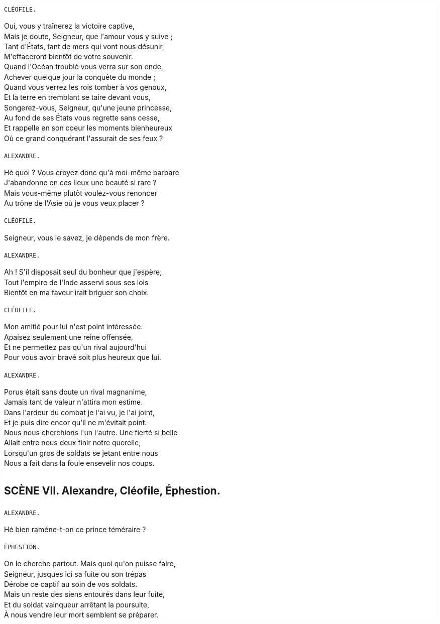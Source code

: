     CLÉOFILE.
Oui, vous y traînerez la victoire captive,  
Mais je doute, Seigneur, que l'amour vous y suive ;  
Tant d'États, tant de mers qui vont nous désunir,  
M'effaceront bientôt de votre souvenir.  
Quand l'Océan troublé vous verra sur son onde,  
Achever quelque jour la conquête du monde ;  
Quand vous verrez les rois tomber à vos genoux,  
Et la terre en tremblant se taire devant vous,  
Songerez-vous, Seigneur, qu'une jeune princesse,  
Au fond de ses États vous regrette sans cesse,  
Et rappelle en son coeur les moments bienheureux  
Où ce grand conquérant l'assurait de ses feux ?  

    ALEXANDRE.
Hé quoi ? Vous croyez donc qu'à moi-même barbare  
J'abandonne en ces lieux une beauté si rare ?  
Mais vous-même plutôt voulez-vous renoncer  
Au trône de l'Asie où je vous veux placer ?  

    CLÉOFILE.
Seigneur, vous le savez, je dépends de mon frère.  

    ALEXANDRE.
Ah ! S'il disposait seul du bonheur que j'espère,  
Tout l'empire de l'Inde asservi sous ses lois  
Bientôt en ma faveur irait briguer son choix.  

    CLÉOFILE.
Mon amitié pour lui n'est point intéressée.  
Apaisez seulement une reine offensée,  
Et ne permettez pas qu'un rival aujourd'hui  
Pour vous avoir bravé soit plus heureux que lui.  

    ALEXANDRE.
Porus était sans doute un rival magnanime,  
Jamais tant de valeur n'attira mon estime.  
Dans l'ardeur du combat je l'ai vu, je l'ai joint,  
Et je puis dire encor qu'il ne m'évitait point.  
Nous nous cherchions l'un l'autre. Une fierté si belle  
Allait entre nous deux finir notre querelle,  
Lorsqu'un gros de soldats se jetant entre nous  
Nous a fait dans la foule ensevelir nos coups.  


## SCÈNE VII. Alexandre, Cléofile, Éphestion.

    ALEXANDRE.
Hé bien ramène-t-on ce prince téméraire ?  

    ÉPHESTION.
On le cherche partout. Mais quoi qu'on puisse faire,  
Seigneur, jusques ici sa fuite ou son trépas  
Dérobe ce captif au soin de vos soldats.  
Mais un reste des siens entourés dans leur fuite,  
Et du soldat vainqueur arrêtant la poursuite,  
À nous vendre leur mort semblent se préparer.  
